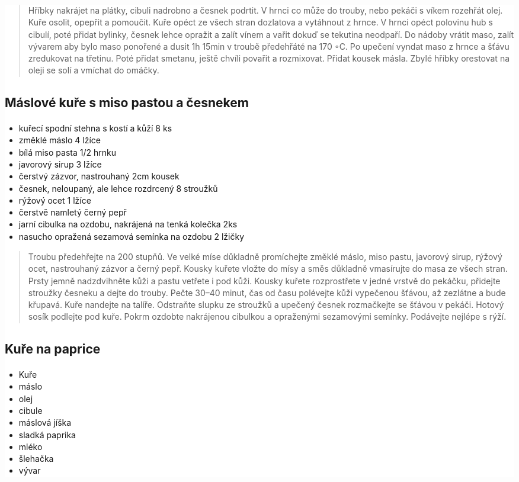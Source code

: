 > Hříbky nakrájet na plátky, cibuli nadrobno a česnek podrtit.
> V hrnci co může do trouby, nebo pekáči s víkem rozehřát
> olej. Kuře osolit, opepřit a pomoučit. Kuře opéct ze všech
> stran dozlatova a vytáhnout z hrnce.
> V hrnci opéct polovinu hub s cibulí, poté přidat bylinky,
> česnek lehce opražit a zalít vínem a vařit dokuď se tekutina
> neodpaří.
> Do nádoby vrátit maso, zalít vývarem aby bylo maso ponořené a dusit 1h 15min v troubě předehřáté na 170 ◦C.
> Po upečení vyndat maso z hrnce a šťávu zredukovat na třetinu. Poté přidat smetanu, ještě chvíli povařit a rozmixovat.
> Přidat kousek másla.
> Zbylé hříbky orestovat na oleji se solí a vmíchat do omáčky.

## Máslové kuře s miso pastou a česnekem

- kuřecí spodní stehna s kostí a kůží 8 ks
- změklé máslo 4 lžíce
- bílá miso pasta 1/2 hrnku
- javorový sirup 3 lžíce
- čerstvý zázvor, nastrouhaný 2cm kousek
- česnek, neloupaný, ale lehce rozdrcený 8 stroužků
- rýžový ocet 1 lžíce
- čerstvě namletý černý pepř
- jarní cibulka na ozdobu, nakrájená na tenká kolečka 2ks
- nasucho opražená sezamová semínka na ozdobu 2 lžičky

> Troubu předehřejte na 200 stupňů. Ve velké míse důkladně
> promíchejte změklé máslo, miso pastu, javorový sirup, rýžový
> ocet, nastrouhaný zázvor a černý pepř.
> Kousky kuřete vložte do mísy a směs důkladně vmasírujte do
> masa ze všech stran. Prsty jemně nadzdvihněte kůži a pastu
> vetřete i pod kůži.
> Kousky kuřete rozprostřete v jedné vrstvě do pekáčku, přidejte stroužky česneku a dejte do trouby. Pečte 30–40 minut,
> čas od času polévejte kůži vypečenou šťávou, až zezlátne a
> bude křupavá.
> Kuře nandejte na talíře. Odstraňte slupku ze stroužků a upečený česnek rozmačkejte se šťávou v pekáči. Hotový sosík
> podlejte pod kuře. Pokrm ozdobte nakrájenou cibulkou a
> opraženými sezamovými semínky. Podávejte nejlépe s rýží.

## Kuře na paprice

- Kuře
- máslo
- olej
- cibule
- máslová jíška
- sladká paprika
- mléko
- šlehačka
- vývar
